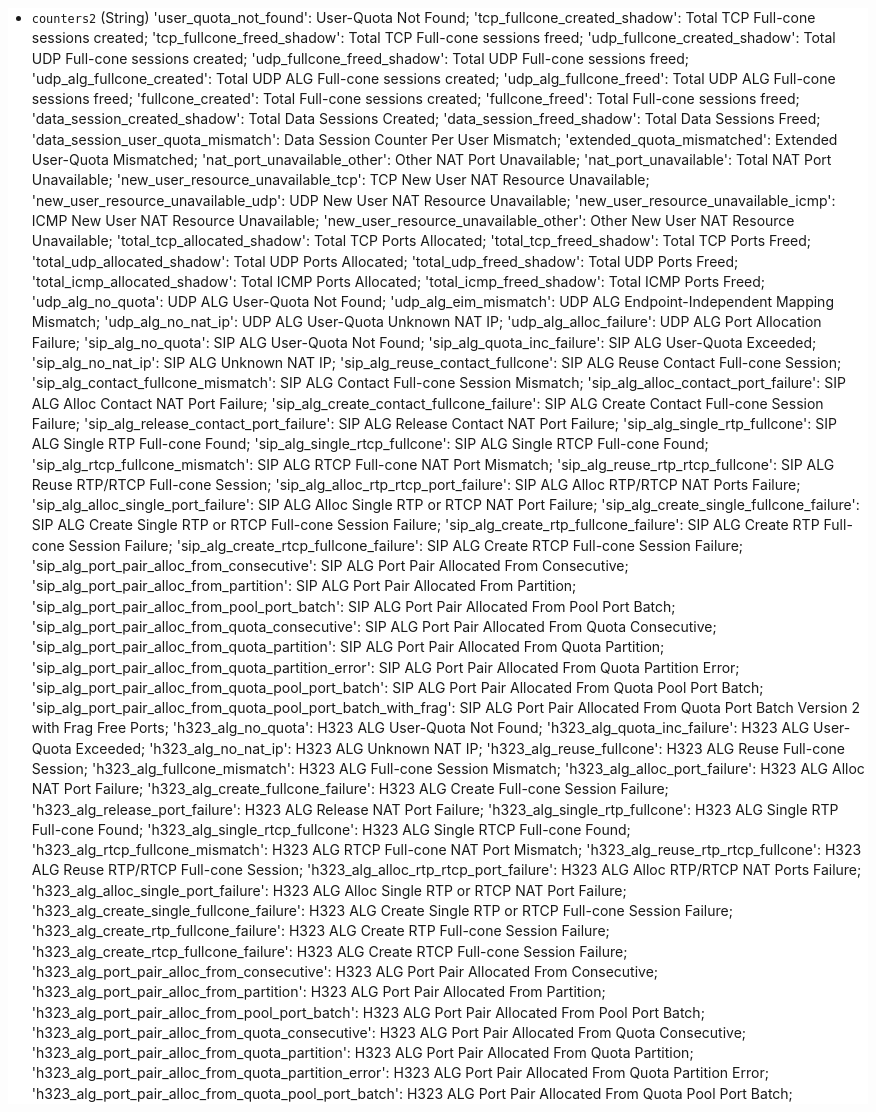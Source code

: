 - `counters2` (String) 'user_quota_not_found': User-Quota Not Found; 'tcp_fullcone_created_shadow': Total TCP Full-cone sessions created; 'tcp_fullcone_freed_shadow': Total TCP Full-cone sessions freed; 'udp_fullcone_created_shadow': Total UDP Full-cone sessions created; 'udp_fullcone_freed_shadow': Total UDP Full-cone sessions freed; 'udp_alg_fullcone_created': Total UDP ALG Full-cone sessions created; 'udp_alg_fullcone_freed': Total UDP ALG Full-cone sessions freed; 'fullcone_created': Total Full-cone sessions created; 'fullcone_freed': Total Full-cone sessions freed; 'data_session_created_shadow': Total Data Sessions Created; 'data_session_freed_shadow': Total Data Sessions Freed; 'data_session_user_quota_mismatch': Data Session Counter Per User Mismatch; 'extended_quota_mismatched': Extended User-Quota Mismatched; 'nat_port_unavailable_other': Other NAT Port Unavailable; 'nat_port_unavailable': Total NAT Port Unavailable; 'new_user_resource_unavailable_tcp': TCP New User NAT Resource Unavailable; 'new_user_resource_unavailable_udp': UDP New User NAT Resource Unavailable; 'new_user_resource_unavailable_icmp': ICMP New User NAT Resource Unavailable; 'new_user_resource_unavailable_other': Other New User NAT Resource Unavailable; 'total_tcp_allocated_shadow': Total TCP Ports Allocated; 'total_tcp_freed_shadow': Total TCP Ports Freed; 'total_udp_allocated_shadow': Total UDP Ports Allocated; 'total_udp_freed_shadow': Total UDP Ports Freed; 'total_icmp_allocated_shadow': Total ICMP Ports Allocated; 'total_icmp_freed_shadow': Total ICMP Ports Freed; 'udp_alg_no_quota': UDP ALG User-Quota Not Found; 'udp_alg_eim_mismatch': UDP ALG Endpoint-Independent Mapping Mismatch; 'udp_alg_no_nat_ip': UDP ALG User-Quota Unknown NAT IP; 'udp_alg_alloc_failure': UDP ALG Port Allocation Failure; 'sip_alg_no_quota': SIP ALG User-Quota Not Found; 'sip_alg_quota_inc_failure': SIP ALG User-Quota Exceeded; 'sip_alg_no_nat_ip': SIP ALG Unknown NAT IP; 'sip_alg_reuse_contact_fullcone': SIP ALG Reuse Contact Full-cone Session; 'sip_alg_contact_fullcone_mismatch': SIP ALG Contact Full-cone Session Mismatch; 'sip_alg_alloc_contact_port_failure': SIP ALG Alloc Contact NAT Port Failure; 'sip_alg_create_contact_fullcone_failure': SIP ALG Create Contact Full-cone Session Failure; 'sip_alg_release_contact_port_failure': SIP ALG Release Contact NAT Port Failure; 'sip_alg_single_rtp_fullcone': SIP ALG Single RTP Full-cone Found; 'sip_alg_single_rtcp_fullcone': SIP ALG Single RTCP Full-cone Found; 'sip_alg_rtcp_fullcone_mismatch': SIP ALG RTCP Full-cone NAT Port Mismatch; 'sip_alg_reuse_rtp_rtcp_fullcone': SIP ALG Reuse RTP/RTCP Full-cone Session; 'sip_alg_alloc_rtp_rtcp_port_failure': SIP ALG Alloc RTP/RTCP NAT Ports Failure; 'sip_alg_alloc_single_port_failure': SIP ALG Alloc Single RTP or RTCP NAT Port Failure; 'sip_alg_create_single_fullcone_failure': SIP ALG Create Single RTP or RTCP Full-cone Session Failure; 'sip_alg_create_rtp_fullcone_failure': SIP ALG Create RTP Full-cone Session Failure; 'sip_alg_create_rtcp_fullcone_failure': SIP ALG Create RTCP Full-cone Session Failure; 'sip_alg_port_pair_alloc_from_consecutive': SIP ALG Port Pair Allocated From Consecutive; 'sip_alg_port_pair_alloc_from_partition': SIP ALG Port Pair Allocated From Partition; 'sip_alg_port_pair_alloc_from_pool_port_batch': SIP ALG Port Pair Allocated From Pool Port Batch; 'sip_alg_port_pair_alloc_from_quota_consecutive': SIP ALG Port Pair Allocated From Quota Consecutive; 'sip_alg_port_pair_alloc_from_quota_partition': SIP ALG Port Pair Allocated From Quota Partition; 'sip_alg_port_pair_alloc_from_quota_partition_error': SIP ALG Port Pair Allocated From Quota Partition Error; 'sip_alg_port_pair_alloc_from_quota_pool_port_batch': SIP ALG Port Pair Allocated From Quota Pool Port Batch; 'sip_alg_port_pair_alloc_from_quota_pool_port_batch_with_frag': SIP ALG Port Pair Allocated From Quota Port Batch Version 2 with Frag Free Ports; 'h323_alg_no_quota': H323 ALG User-Quota Not Found; 'h323_alg_quota_inc_failure': H323 ALG User-Quota Exceeded; 'h323_alg_no_nat_ip': H323 ALG Unknown NAT IP; 'h323_alg_reuse_fullcone': H323 ALG Reuse Full-cone Session; 'h323_alg_fullcone_mismatch': H323 ALG Full-cone Session Mismatch; 'h323_alg_alloc_port_failure': H323 ALG Alloc NAT Port Failure; 'h323_alg_create_fullcone_failure': H323 ALG Create Full-cone Session Failure; 'h323_alg_release_port_failure': H323 ALG Release NAT Port Failure; 'h323_alg_single_rtp_fullcone': H323 ALG Single RTP Full-cone Found; 'h323_alg_single_rtcp_fullcone': H323 ALG Single RTCP Full-cone Found; 'h323_alg_rtcp_fullcone_mismatch': H323 ALG RTCP Full-cone NAT Port Mismatch; 'h323_alg_reuse_rtp_rtcp_fullcone': H323 ALG Reuse RTP/RTCP Full-cone Session; 'h323_alg_alloc_rtp_rtcp_port_failure': H323 ALG Alloc RTP/RTCP NAT Ports Failure; 'h323_alg_alloc_single_port_failure': H323 ALG Alloc Single RTP or RTCP NAT Port Failure; 'h323_alg_create_single_fullcone_failure': H323 ALG Create Single RTP or RTCP Full-cone Session Failure; 'h323_alg_create_rtp_fullcone_failure': H323 ALG Create RTP Full-cone Session Failure; 'h323_alg_create_rtcp_fullcone_failure': H323 ALG Create RTCP Full-cone Session Failure; 'h323_alg_port_pair_alloc_from_consecutive': H323 ALG Port Pair Allocated From Consecutive; 'h323_alg_port_pair_alloc_from_partition': H323 ALG Port Pair Allocated From Partition; 'h323_alg_port_pair_alloc_from_pool_port_batch': H323 ALG Port Pair Allocated From Pool Port Batch; 'h323_alg_port_pair_alloc_from_quota_consecutive': H323 ALG Port Pair Allocated From Quota Consecutive; 'h323_alg_port_pair_alloc_from_quota_partition': H323 ALG Port Pair Allocated From Quota Partition; 'h323_alg_port_pair_alloc_from_quota_partition_error': H323 ALG Port Pair Allocated From Quota Partition Error; 'h323_alg_port_pair_alloc_from_quota_pool_port_batch': H323 ALG Port Pair Allocated From Quota Pool Port Batch;